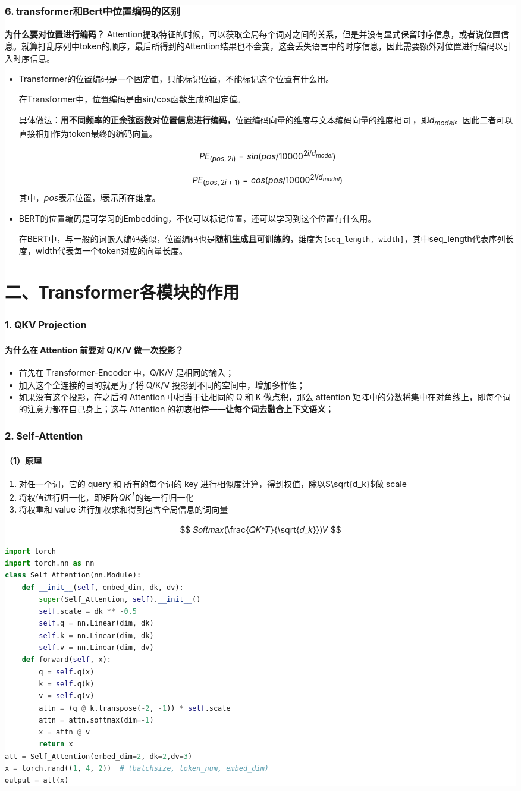 ### 6. transformer和Bert中位置编码的区别

**为什么要对位置进行编码？**
Attention提取特征的时候，可以获取全局每个词对之间的关系，但是并没有显式保留时序信息，或者说位置信息。就算打乱序列中token的顺序，最后所得到的Attention结果也不会变，这会丢失语言中的时序信息，因此需要额外对位置进行编码以引入时序信息。

- Transformer的位置编码是一个固定值，只能标记位置，不能标记这个位置有什么用。

  在Transformer中，位置编码是由sin/cos函数生成的固定值。

  具体做法：**用不同频率的正余弦函数对位置信息进行编码**，位置编码向量的维度与文本编码向量的维度相同 ，即$d_{model}$。因此二者可以直接相加作为token最终的编码向量。

  $$PE_(pos,2i)=sin(pos/10000^{2i/d_{model}})$$

  $$PE_(pos,2i+1)=cos(pos/10000^{2i/d_{model}})$$
  其中，$pos$表示位置，$i$表示所在维度。

- BERT的位置编码是可学习的Embedding，不仅可以标记位置，还可以学习到这个位置有什么用。

  在BERT中，与一般的词嵌入编码类似，位置编码也是**随机生成且可训练的**，维度为`[seq_length, width]`，其中seq_length代表序列长度，width代表每一个token对应的向量长度。

# 二、Transformer各模块的作用

### 1. QKV Projection

#### 为什么在 Attention 前要对 Q/K/V 做一次投影？

- 首先在 Transformer-Encoder 中，Q/K/V 是相同的输入；
- 加入这个全连接的目的就是为了将 Q/K/V 投影到不同的空间中，增加多样性；
- 如果没有这个投影，在之后的 Attention 中相当于让相同的 Q 和 K 做点积，那么 attention 矩阵中的分数将集中在对角线上，即每个词的注意力都在自己身上；这与 Attention 的初衷相悖——**让每个词去融合上下文语义**；

### 2. Self-Attention

#### （1）原理

1. 对任一个词，它的 query 和 所有的每个词的 key 进行相似度计算，得到权值，除以$\sqrt{d_k}$做 scale
2. 将权值进行归一化，即矩阵$QK^T$的每一行归一化
3. 将权重和 value 进行加权求和得到包含全局信息的词向量

$$
𝑆𝑜𝑓𝑡𝑚𝑎𝑥(\frac{𝑄𝐾^𝑇}{\sqrt{𝑑_𝑘}})𝑉
$$

```python
import torch
import torch.nn as nn
class Self_Attention(nn.Module):
    def __init__(self, embed_dim, dk, dv):
        super(Self_Attention, self).__init__()
        self.scale = dk ** -0.5
        self.q = nn.Linear(dim, dk)
        self.k = nn.Linear(dim, dk)
        self.v = nn.Linear(dim, dv)
	def forward(self, x):
        q = self.q(x)
        k = self.q(k)
        v = self.q(v)
        attn = (q @ k.transpose(-2, -1)) * self.scale
        attn = attn.softmax(dim=-1)
        x = attn @ v
        return x
att = Self_Attention(embed_dim=2, dk=2,dv=3)
x = torch.rand((1, 4, 2))  # (batchsize, token_num, embed_dim)
output = att(x)
```
